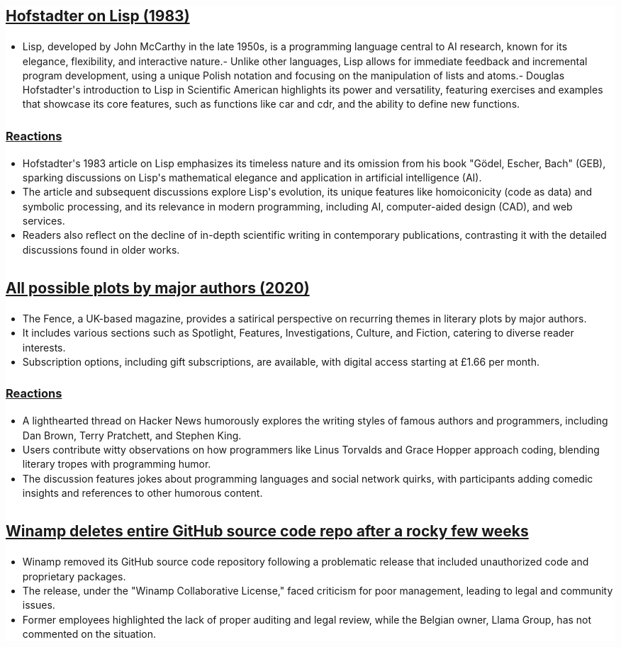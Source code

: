 ## [Hofstadter on Lisp (1983)](https://gist.github.com/jackrusher/5139396)

- Lisp, developed by John McCarthy in the late 1950s, is a programming language central to AI research, known for its elegance, flexibility, and interactive nature.- Unlike other languages, Lisp allows for immediate feedback and incremental program development, using a unique Polish notation and focusing on the manipulation of lists and atoms.- Douglas Hofstadter's introduction to Lisp in Scientific American highlights its power and versatility, featuring exercises and examples that showcase its core features, such as functions like car and cdr, and the ability to define new functions.

### [Reactions](https://news.ycombinator.com/item?id=41858975)

- Hofstadter's 1983 article on Lisp emphasizes its timeless nature and its omission from his book "Gödel, Escher, Bach" (GEB), sparking discussions on Lisp's mathematical elegance and application in artificial intelligence (AI).
- The article and subsequent discussions explore Lisp's evolution, its unique features like homoiconicity (code as data) and symbolic processing, and its relevance in modern programming, including AI, computer-aided design (CAD), and web services.
- Readers also reflect on the decline of in-depth scientific writing in contemporary publications, contrasting it with the detailed discussions found in older works.

## [All possible plots by major authors (2020)](https://www.the-fence.com/plots-major-authors/)

- The Fence, a UK-based magazine, provides a satirical perspective on recurring themes in literary plots by major authors.
- It includes various sections such as Spotlight, Features, Investigations, Culture, and Fiction, catering to diverse reader interests.
- Subscription options, including gift subscriptions, are available, with digital access starting at £1.66 per month.

### [Reactions](https://news.ycombinator.com/item?id=41852009)

- A lighthearted thread on Hacker News humorously explores the writing styles of famous authors and programmers, including Dan Brown, Terry Pratchett, and Stephen King.
- Users contribute witty observations on how programmers like Linus Torvalds and Grace Hopper approach coding, blending literary tropes with programming humor.
- The discussion features jokes about programming languages and social network quirks, with participants adding comedic insights and references to other humorous content.

## [Winamp deletes entire GitHub source code repo after a rocky few weeks](https://arstechnica.com/gadgets/2024/10/winamp-really-whips-open-source-coders-into-frenzy-with-its-source-release/)

- Winamp removed its GitHub source code repository following a problematic release that included unauthorized code and proprietary packages.
- The release, under the "Winamp Collaborative License," faced criticism for poor management, leading to legal and community issues.
- Former employees highlighted the lack of proper auditing and legal review, while the Belgian owner, Llama Group, has not commented on the situation.
